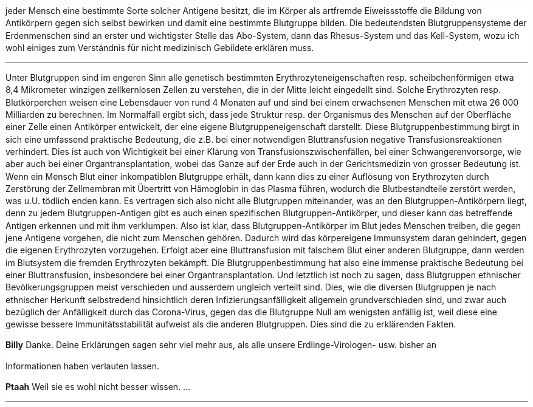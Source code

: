jeder Mensch eine bestimmte Sorte solcher Antigene besitzt, die im Körper als artfremde Eiweissstoffe die Bildung von Antikörpern gegen sich selbst bewirken und damit eine bestimmte Blutgruppe bilden. Die bedeutendsten Blutgruppensysteme der Erdenmenschen sind an erster und wichtigster Stelle das Abo-System, dann das
Rhesus-System und das Kell-System, wozu ich wohl einiges zum Verständnis für nicht medizinisch Gebildete
erklären muss.


-----

Unter Blutgruppen sind im engeren Sinn alle genetisch bestimmten Erythrozyteneigenschaften resp. scheibchenförmigen etwa 8,4 Mikrometer winzigen zellkernlosen Zellen zu verstehen, die in der Mitte leicht eingedellt sind.
Solche Erythrozyten resp. Blutkörperchen weisen eine Lebensdauer von rund 4 Monaten auf und sind bei einem
erwachsenen Menschen mit etwa 26 000 Milliarden zu berechnen.
Im Normalfall ergibt sich, dass jede Struktur resp. der Organismus des Menschen auf der Oberfläche einer Zelle
einen Antikörper entwickelt, der eine eigene Blutgruppeneigenschaft darstellt. Diese Blutgruppenbestimmung
birgt in sich eine umfassend praktische Bedeutung, die z.B. bei einer notwendigen Bluttransfusion negative
Transfusionsreaktionen verhindert. Dies ist auch von Wichtigkeit bei einer Klärung von Transfusionszwischenfällen, bei einer Schwangerenvorsorge, wie aber auch bei einer Organtransplantation, wobei das Ganze auf der
Erde auch in der Gerichtsmedizin von grosser Bedeutung ist.
Wenn ein Mensch Blut einer inkompatiblen Blutgruppe erhält, dann kann dies zu einer Auflösung von Erythrozyten durch Zerstörung der Zellmembran mit Übertritt von Hämoglobin in das Plasma führen, wodurch die Blutbestandteile zerstört werden, was u.U. tödlich enden kann. Es vertragen sich also nicht alle Blutgruppen miteinander, was an den Blutgruppen-Antikörpern liegt, denn zu jedem Blutgruppen-Antigen gibt es auch einen spezifischen Blutgruppen-Antikörper, und dieser kann das betreffende Antigen erkennen und mit ihm verklumpen. Also
ist klar, dass Blutgruppen-Antikörper im Blut jedes Menschen treiben, die gegen jene Antigene vorgehen, die
nicht zum Menschen gehören. Dadurch wird das körpereigene Immunsystem daran gehindert, gegen die eigenen
Erythrozyten vorzugehen. Erfolgt aber eine Bluttransfusion mit falschem Blut einer anderen Blutgruppe, dann
werden im Blutsystem die fremden Erythrozyten bekämpft. Die Blutgruppenbestimmung hat also eine immense
praktische Bedeutung bei einer Bluttransfusion, insbesondere bei einer Organtransplantation. Und letztlich ist
noch zu sagen, dass Blutgruppen ethnischer Bevölkerungsgruppen meist verschieden und ausserdem ungleich
verteilt sind. Dies, wie die diversen Blutgruppen je nach ethnischer Herkunft selbstredend hinsichtlich deren
Infizierungsanfälligkeit allgemein grundverschieden sind, und zwar auch bezüglich der Anfälligkeit durch das
Corona-Virus, gegen das die Blutgruppe Null am wenigsten anfällig ist, weil diese eine gewisse bessere Immunitätsstabilität aufweist als die anderen Blutgruppen. Dies sind die zu erklärenden Fakten.

**Billy** Danke. Deine Erklärungen sagen sehr viel mehr aus, als alle unsere Erdlinge-Virologen- usw. bisher an

Informationen haben verlauten lassen.

**Ptaah** Weil sie es wohl nicht besser wissen. …


-----

